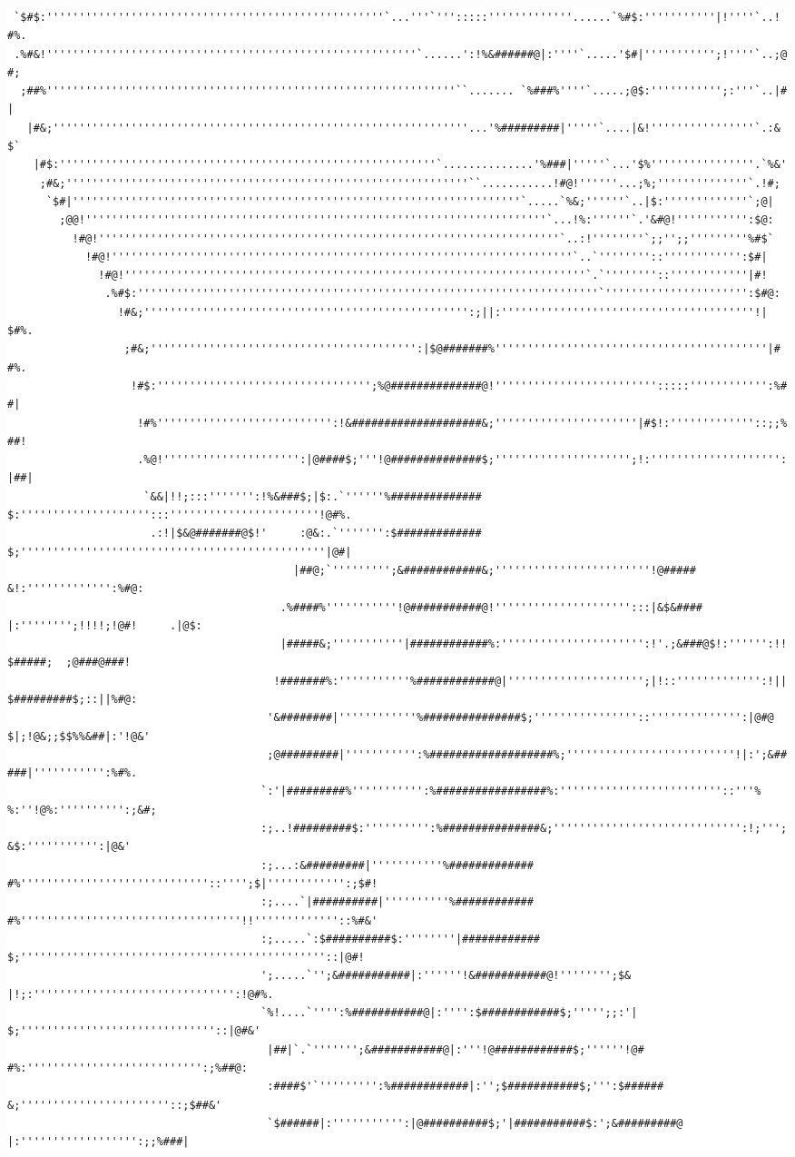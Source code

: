      `$#$:''''''''''''''''''''''''''''''''''''''''''''''''''''`...'''`''':::::'''''''''''''......`%#$:'''''''''''|!''''`..!#%.                                        
     .%#&!'''''''''''''''''''''''''''''''''''''''''''''''''''''''''`......':!%&######@|:''''`.....'$#|''''''''''';!''''`..;@#;                                        
      ;##%'''''''''''''''''''''''''''''''''''''''''''''''''''''''''''''''``....... `%###%''''`.....;@$:''''''''''';:'''`..|#|                                         
       |#&;''''''''''''''''''''''''''''''''''''''''''''''''''''''''''''''''...'%#########|'''''`....|&!''''''''''''''''`.:&$`                                         
        |#$:''''''''''''''''''''''''''''''''''''''''''''''''''''''''''`..............'%###|'''''`...'$%''''''''''''''''.`%&'                                          
         ;#&;''''''''''''''''''''''''''''''''''''''''''''''''''''''''''''''``...........!#@!''''''...;%;''''''''''''''`.!#;                                           
          `$#|'''''''''''''''''''''''''''''''''''''''''''''''''''''''''''''''''''''`.....`%&;''''''`..|$:'''''''''''''`;@|                                            
            ;@@!'''''''''''''''''''''''''''''''''''''''''''''''''''''''''''''''''''''''`...!%:''''''`.'&#@!''''''''''':$@:                                            
              !#@!'''''''''''''''''''''''''''''''''''''''''''''''''''''''''''''''''''''''`..:!''''''''`;;'';;'''''''''%#$`                                            
                !#@!'''''''''''''''''''''''''''''''''''''''''''''''''''''''''''''''''''''''`..`''''''''::'''''''''''':$#|                                             
                  !#@!'''''''''''''''''''''''''''''''''''''''''''''''''''''''''''''''''''''''`.`''''''''::''''''''''''|#!                                             
                   .%#$:'''''''''''''''''''''''''''''''''''''''''''''''''''''''''''''''''''''''`'''''''''''''''''''''':$#@:                                           
                     !#&;'''''''''''''''''''''''''''''''''''''''''''''''''':;||:'''''''''''''''''''''''''''''''''''''''!|$#%.                                         
                      ;#&;''''''''''''''''''''''''''''''''''''''''':|$@#######%''''''''''''''''''''''''''''''''''''''''''|##%.                                        
                       !#$:''''''''''''''''''''''''''''''''';%@##############@!''''''''''''''''''''''''':::::'''''''''''':%##|                                        
                        !#%''''''''''''''''''''''''''':!&####################&;''''''''''''''''''''''|#$!:'''''''''''''::;;%##!                                       
                        .%@!''''''''''''''''''''':|@####$;'''!@##############$;''''''''''''''''''''';!:'''''''''''''''''''':|##|                                      
                         `&&|!!;:::''''''':!%&###$;|$:.`''''''%##############$:'''''''''''''''''''':::'''''''''''''''''''''''!@#%.                                    
                          .:!|$&@#######@$!'     :@&:.`''''''':$#############$;'''''''''''''''''''''''''''''''''''''''''''''''|@#|                                    
                                                |##@;`''''''''';&############&;''''''''''''''''''''''''!@#####&!:''''''''''''':%#@:                                   
                                              .%####%'''''''''''!@###########@!''''''''''''''''''''':::|&$&####|:'''''''';!!!!;!@#!     .|@$:                         
                                              |#####&;'''''''''''|############%:'''''''''''''''''''''':!'.;&###@$!:'''''':!!$#####;  ;@###@###!                       
                                             !#######%:'''''''''''%############@|''''''''''''''''''''';|!::''''''''''''':!||$#########$;::||%#@:                      
                                            '&########|''''''''''''%###############$;''''''''''''''''::'''''''''''''':|@#@$|;!@&;;$$%%&##|:'!@&'                      
                                            ;@#########|''''''''''':%###################%;''''''''''''''''''''''''''!|:';&#####|''''''''''':%#%.                      
                                           `:'|#########%''''''''''':%#################%:'''''''''''''''''''''''''::'''%%:''!@%:'''''''''':;&#;                       
                                           :;..!#########$:'''''''''':%###############&;''''''''''''''''''''''''''''':!;''';&$:''''''''''':|@&'                       
                                           :;...:&#########|'''''''''''%##############%'''''''''''''''''''''''''''''::'''';$|'''''''''''':;$#!                        
                                           :;....`|##########|''''''''''%#############%''''''''''''''''''''''''''''''''''!!'''''''''''''::%#&'                        
                                           :;.....`:$##########$:''''''''|############$;'''''''''''''''''''''''''''''''''''''''''''''''::|@#!                         
                                           ';.....`'';&###########|:''''''!&###########@!'''''''';$&|!;:''''''''''''''''''''''''''''''':!@#%.                         
                                           `%!....`'''':%###########@|:'''':$############$;''''';;:'|$;''''''''''''''''''''''''''''''::|@#&'                          
                                            |##|`.`''''''';&###########@|:'''!@############$;''''''!@##%:''''''''''''''''''''''''''':;%##@:                           
                                            :####$'`''''''''':%############|:'';$###########$;''':$######&;'''''''''''''''''''''''::;$##&'                            
                                            `$######|:''''''''''':|@##########$;'|###########$:';&#########@|:'''''''''''''''''':;;%###|                              